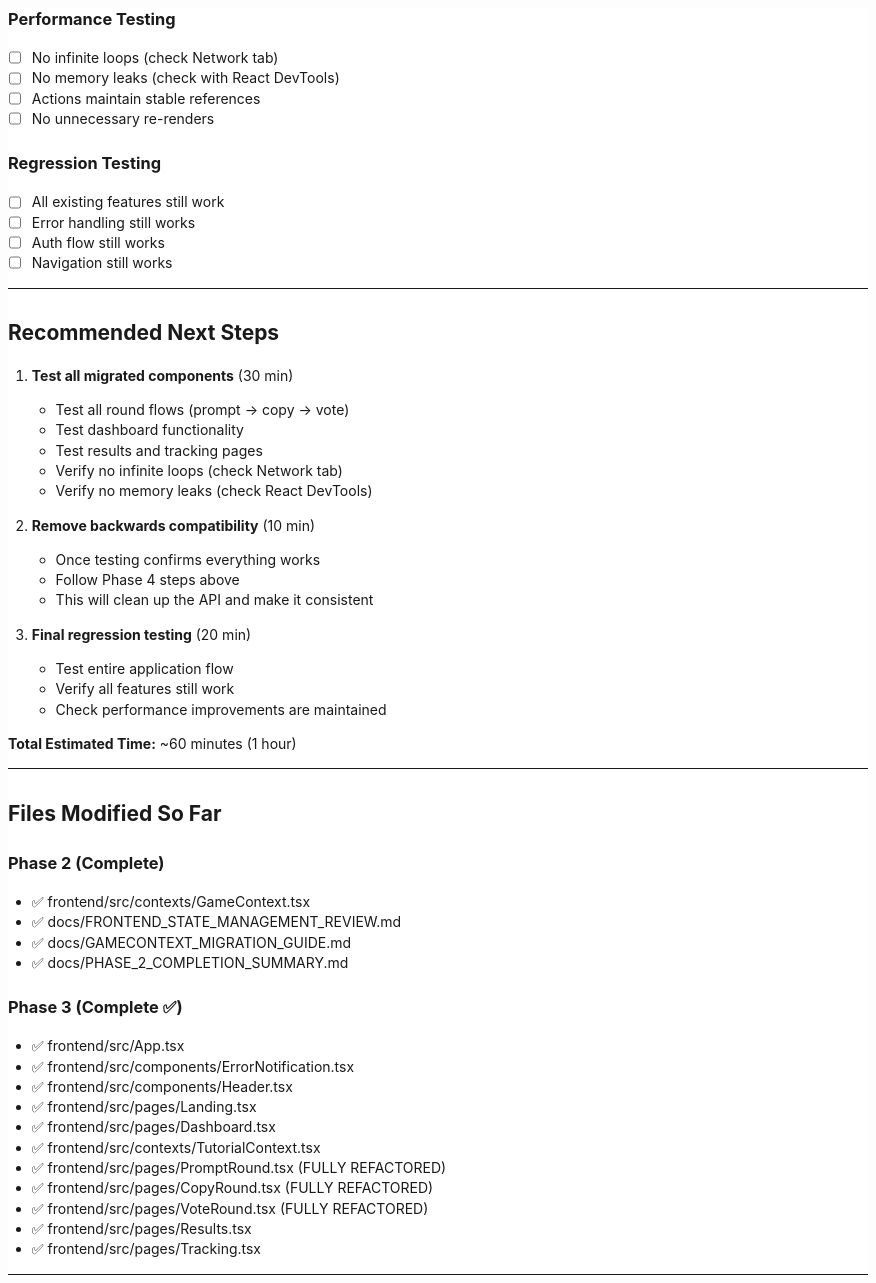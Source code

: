 ### Performance Testing
- [ ] No infinite loops (check Network tab)
- [ ] No memory leaks (check with React DevTools)
- [ ] Actions maintain stable references
- [ ] No unnecessary re-renders

### Regression Testing
- [ ] All existing features still work
- [ ] Error handling still works
- [ ] Auth flow still works
- [ ] Navigation still works

---

## Recommended Next Steps

1. **Test all migrated components** (30 min)
   - Test all round flows (prompt → copy → vote)
   - Test dashboard functionality
   - Test results and tracking pages
   - Verify no infinite loops (check Network tab)
   - Verify no memory leaks (check React DevTools)

2. **Remove backwards compatibility** (10 min)
   - Once testing confirms everything works
   - Follow Phase 4 steps above
   - This will clean up the API and make it consistent

3. **Final regression testing** (20 min)
   - Test entire application flow
   - Verify all features still work
   - Check performance improvements are maintained

**Total Estimated Time:** ~60 minutes (1 hour)

---

## Files Modified So Far

### Phase 2 (Complete)
- ✅ frontend/src/contexts/GameContext.tsx
- ✅ docs/FRONTEND_STATE_MANAGEMENT_REVIEW.md
- ✅ docs/GAMECONTEXT_MIGRATION_GUIDE.md
- ✅ docs/PHASE_2_COMPLETION_SUMMARY.md

### Phase 3 (Complete ✅)
- ✅ frontend/src/App.tsx
- ✅ frontend/src/components/ErrorNotification.tsx
- ✅ frontend/src/components/Header.tsx
- ✅ frontend/src/pages/Landing.tsx
- ✅ frontend/src/pages/Dashboard.tsx
- ✅ frontend/src/contexts/TutorialContext.tsx
- ✅ frontend/src/pages/PromptRound.tsx (FULLY REFACTORED)
- ✅ frontend/src/pages/CopyRound.tsx (FULLY REFACTORED)
- ✅ frontend/src/pages/VoteRound.tsx (FULLY REFACTORED)
- ✅ frontend/src/pages/Results.tsx
- ✅ frontend/src/pages/Tracking.tsx

---